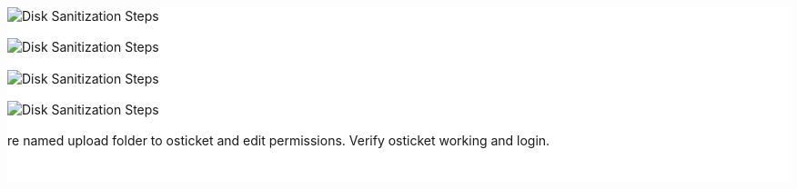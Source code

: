 <p>
<img src="https://i.imgur.com/emCBuRb.png" height="80%" width="80%" alt="Disk Sanitization Steps"/>
</p>
<p>
  
<p>
<img src="https://i.imgur.com/SaeawNH.png" height="80%" width="80%" alt="Disk Sanitization Steps"/>
</p>
<p>
  <p>
<img src="https://i.imgur.com/VxTPLkx.png" height="80%" width="80%" alt="Disk Sanitization Steps"/>
</p>
<p>
    <p>
<img src="https://i.imgur.com/1dpXxAL.png" height="80%" width="80%" alt="Disk Sanitization Steps"/>
</p>
<p>
re named upload folder to osticket and edit permissions. Verify osticket working and login. 
</p>
<br />
